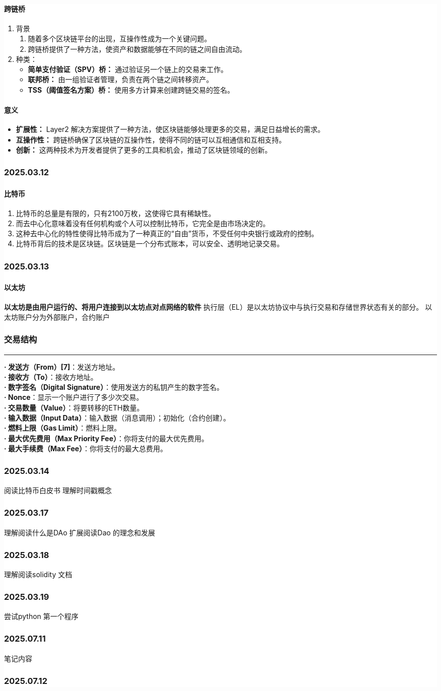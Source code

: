 #### 跨链桥

1. 背景
	1. 随着多个区块链平台的出现，互操作性成为一个关键问题。
	2. 跨链桥提供了一种方法，使资产和数据能够在不同的链之间自由流动。
2. 种类：
	- **简单支付验证（SPV）桥：** 通过验证另一个链上的交易来工作。
	- **联邦桥：** 由一组验证者管理，负责在两个链之间转移资产。
	- **TSS（阈值签名方案）桥：** 使用多方计算来创建跨链交易的签名。
#### 意义
- **扩展性：** Layer2 解决方案提供了一种方法，使区块链能够处理更多的交易，满足日益增长的需求。
- **互操作性：** 跨链桥确保了区块链的互操作性，使得不同的链可以互相通信和互相支持。
- **创新：** 这两种技术为开发者提供了更多的工具和机会，推动了区块链领域的创新。

  
### 2025.03.12
#### 比特币

1. 比特币的总量是有限的，只有2100万枚，这使得它具有稀缺性。
2. 而去中心化意味着没有任何机构或个人可以控制比特币，它完全是由市场决定的。
3. 这种去中心化的特性使得比特币成为了一种真正的“自由”货币，不受任何中央银行或政府的控制。
4. 比特币背后的技术是区块链。区块链是一个分布式账本，可以安全、透明地记录交易。

### 2025.03.13
#### 以太坊
**以太坊是由用户运行的、将用户连接到以太坊点对点网络的软件**
执行层（EL）是以太坊协议中与执行交易和存储世界状态有关的部分。
以太坊账户分为外部账户，合约账户
### 交易结构
***
**· 发送方（From）[7]**：发送方地址。  
**· 接收方（To）**：接收方地址。  
**· 数字签名（Digital Signature）**：使用发送方的私钥产生的数字签名。  
**· Nonce**：显示一个账户进行了多少次交易。  
**· 交易数量（Value）**：将要转移的ETH数量。  
**· 输入数据（Input Data）**：输入数据（消息调用）；初始化（合约创建）。  
**· 燃料上限（Gas Limit）**：燃料上限。  
**· 最大优先费用（Max Priority Fee）**：你将支付的最大优先费用。  
**· 最大手续费（Max Fee）**：你将支付的最大总费用。 

### 2025.03.14
阅读比特币白皮书
理解时间戳概念

### 2025.03.17
理解阅读什么是DAo
扩展阅读Dao 的理念和发展

### 2025.03.18
理解阅读solidity 文档

### 2025.03.19
尝试python 第一个程序


### 2025.07.11

笔记内容

### 2025.07.12


